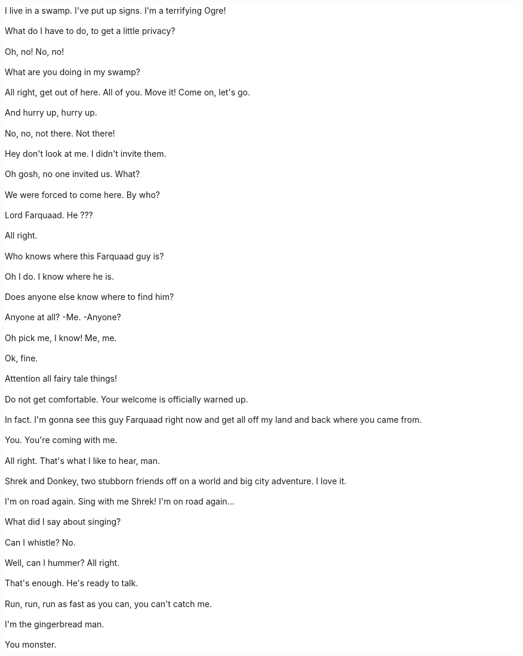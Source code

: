 I live in a swamp. I've put up signs. I'm a terrifying Ogre!

What do I have to do, to get a little privacy?

Oh, no! No, no!

What are you doing in my swamp?

All right, get out of here. All of you. Move it! Come on, let's go.

And hurry up, hurry up.

No, no, not there. Not there!

Hey don't look at me. I didn't invite them.

Oh gosh, no one invited us. What?

We were forced to come here. By who?

Lord Farquaad. He ??? 

All right.

Who knows where this Farquaad guy is? 

Oh I do. I know where he is.

Does anyone else know where to find him? 

Anyone at all? -Me. -Anyone?

Oh pick me, I know! Me, me.

Ok, fine.

Attention all fairy tale things!

Do not get comfortable. Your welcome is officially warned up.

In fact. I'm gonna see this guy Farquaad right now and get all off my land and back where you came from.

You. You're coming with me.

All right. That's what I like to hear, man.

Shrek and Donkey, two stubborn friends off on a world and big city adventure. I love it.

I'm on road again. Sing with me Shrek! I'm on road again...

What did I say about singing?

Can I whistle? No.

Well, can I hummer? All right.

That's enough. He's ready to talk.

Run, run, run as fast as you can, you can't catch me.

I'm the gingerbread man.

You monster.
